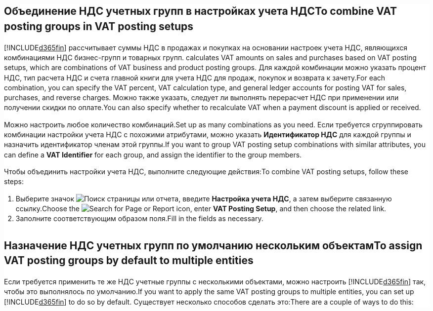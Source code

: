 ## <a name="to-combine-vat-posting-groups-in-vat-posting-setups"></a><span data-ttu-id="c4695-139">Объединение НДС учетных групп в настройках учета НДС</span><span class="sxs-lookup"><span data-stu-id="c4695-139">To combine VAT posting groups in VAT posting setups</span></span>
[!INCLUDE[d365fin](includes/d365fin_md.md)]<span data-ttu-id="c4695-140"> рассчитывает суммы НДС в продажах и покупках на основании настроек учета НДС, являющихся комбинациями НДС бизнес-групп и товарных групп.</span><span class="sxs-lookup"><span data-stu-id="c4695-140"> calculates VAT amounts on sales and purchases based on VAT posting setups, which are combinations of VAT business and product posting groups.</span></span> <span data-ttu-id="c4695-141">Для каждой комбинации можно указать процент НДС, тип расчета НДС и счета главной книги для учета НДС для продаж, покупок и возврата к зачету.</span><span class="sxs-lookup"><span data-stu-id="c4695-141">For each combination, you can specify the VAT percent, VAT calculation type, and general ledger accounts for posting VAT for sales, purchases, and reverse charges.</span></span> <span data-ttu-id="c4695-142">Можно также указать, следует ли выполнять перерасчет НДС при применении или получении скидки по оплате.</span><span class="sxs-lookup"><span data-stu-id="c4695-142">You can also specify whether to recalculate VAT when a payment discount is applied or received.</span></span>  

<span data-ttu-id="c4695-143">Можно настроить любое количество комбинаций.</span><span class="sxs-lookup"><span data-stu-id="c4695-143">Set up as many combinations as you need.</span></span> <span data-ttu-id="c4695-144">Если требуется сгруппировать комбинации настройки учета НДС с похожими атрибутами, можно указать **Идентификатор НДС** для каждой группы и назначить идентификатор членам этой группы.</span><span class="sxs-lookup"><span data-stu-id="c4695-144">If you want to group VAT posting setup combinations with similar attributes, you can define a **VAT Identifier** for each group, and assign the identifier to the group members.</span></span>

<span data-ttu-id="c4695-145">Чтобы объединить настройки учета НДС, выполните следующие действия:</span><span class="sxs-lookup"><span data-stu-id="c4695-145">To combine VAT posting setups, follow these steps:</span></span>

1. <span data-ttu-id="c4695-146">Выберите значок ![Поиск страницы или отчета](media/ui-search/search_small.png "Значок поиска страницы или отчета"), введите **Настройка учета НДС**, а затем выберите связанную ссылку.</span><span class="sxs-lookup"><span data-stu-id="c4695-146">Choose the ![Search for Page or Report](media/ui-search/search_small.png "Search for Page or Report icon") icon, enter **VAT Posting Setup**, and then choose the related link.</span></span>
2. <span data-ttu-id="c4695-147">Заполните соответствующим образом поля.</span><span class="sxs-lookup"><span data-stu-id="c4695-147">Fill in the fields as necessary.</span></span>

## <a name="to-assign-vat-posting-groups-by-default-to-multiple-entities"></a><span data-ttu-id="c4695-148">Назначение НДС учетных групп по умолчанию нескольким объектам</span><span class="sxs-lookup"><span data-stu-id="c4695-148">To assign VAT posting groups by default to multiple entities</span></span>
<span data-ttu-id="c4695-149">Если требуется применить те же НДС учетные группы с несколькими объектами, можно настроить [!INCLUDE[d365fin](includes/d365fin_md.md)] так, чтобы это выполнялось по умолчанию.</span><span class="sxs-lookup"><span data-stu-id="c4695-149">If you want to apply the same VAT posting groups to multiple entities, you can set up [!INCLUDE[d365fin](includes/d365fin_md.md)] to do so by default.</span></span> <span data-ttu-id="c4695-150">Существует несколько способов сделать это:</span><span class="sxs-lookup"><span data-stu-id="c4695-150">There are a couple of ways to do this:</span></span>
